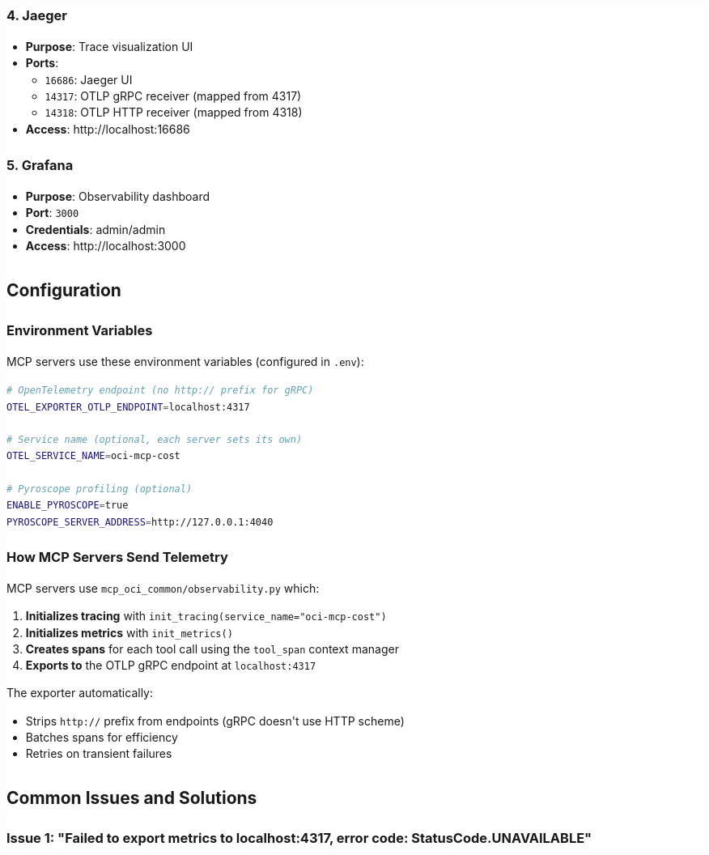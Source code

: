 ### 4. Jaeger
- **Purpose**: Trace visualization UI
- **Ports**:
  - `16686`: Jaeger UI
  - `14317`: OTLP gRPC receiver (mapped from 4317)
  - `14318`: OTLP HTTP receiver (mapped from 4318)
- **Access**: http://localhost:16686

### 5. Grafana
- **Purpose**: Observability dashboard
- **Port**: `3000`
- **Credentials**: admin/admin
- **Access**: http://localhost:3000

## Configuration

### Environment Variables

MCP servers use these environment variables (configured in `.env`):

```bash
# OpenTelemetry endpoint (no http:// prefix for gRPC)
OTEL_EXPORTER_OTLP_ENDPOINT=localhost:4317

# Service name (optional, each server sets its own)
OTEL_SERVICE_NAME=oci-mcp-cost

# Pyroscope profiling (optional)
ENABLE_PYROSCOPE=true
PYROSCOPE_SERVER_ADDRESS=http://127.0.0.1:4040
```

### How MCP Servers Send Telemetry

MCP servers use `mcp_oci_common/observability.py` which:

1. **Initializes tracing** with `init_tracing(service_name="oci-mcp-cost")`
2. **Initializes metrics** with `init_metrics()`
3. **Creates spans** for each tool call using the `tool_span` context manager
4. **Exports to** the OTLP gRPC endpoint at `localhost:4317`

The exporter automatically:
- Strips `http://` prefix from endpoints (gRPC doesn't use HTTP scheme)
- Batches spans for efficiency
- Retries on transient failures

## Common Issues and Solutions

### Issue 1: "Failed to export metrics to localhost:4317, error code: StatusCode.UNAVAILABLE"
